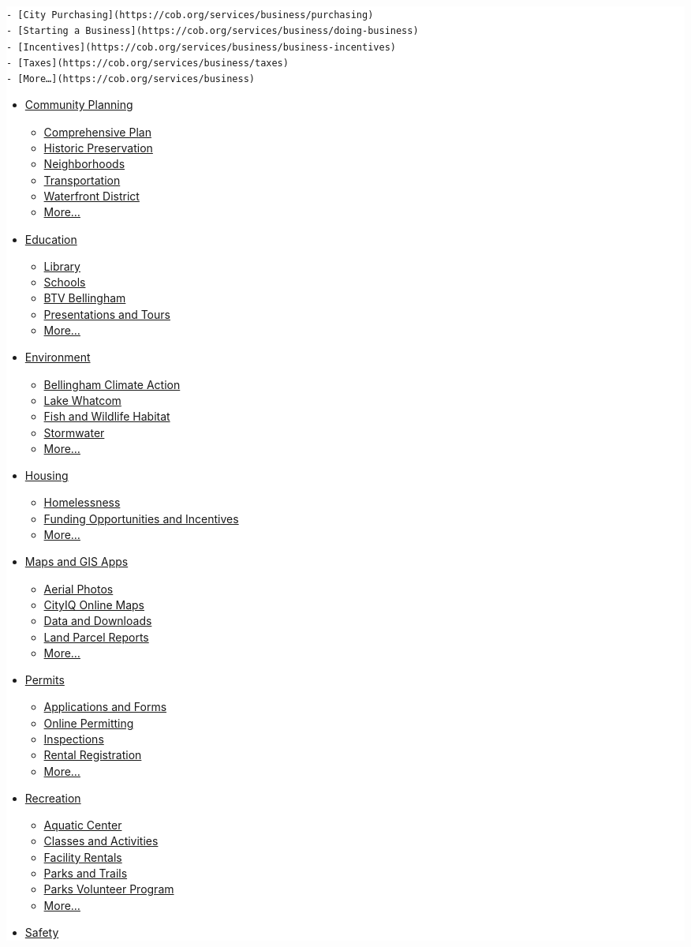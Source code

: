     - [City Purchasing](https://cob.org/services/business/purchasing)
    - [Starting a Business](https://cob.org/services/business/doing-business)
    - [Incentives](https://cob.org/services/business/business-incentives)
    - [Taxes](https://cob.org/services/business/taxes)
    - [More…](https://cob.org/services/business)
  - [Community Planning](https://cob.org/gov/council/hollie-huthman)
    
    - [Comprehensive Plan](https://cob.org/services/planning/comprehensive-plan)
    - [Historic Preservation](https://cob.org/services/planning/historic)
    - [Neighborhoods](https://cob.org/services/planning/neighborhoods)
    - [Transportation](https://cob.org/services/planning/transportation-planning)
    - [Waterfront District](https://cob.org/services/planning/urban-villages/waterfront)
    - [More…](https://cob.org/services/planning)
  - [Education](https://cob.org/gov/council/hollie-huthman)
    
    - [Library](https://www.bellinghampubliclibrary.org)
    - [Schools](https://cob.org/services/education/schools)
    - [BTV Bellingham](https://cob.org/services/education/btv)
    - [Presentations and Tours](https://cob.org/services/education/presentations-tours)
    - [More…](https://cob.org/services/education)
  - [Environment](https://cob.org/gov/council/hollie-huthman)
    
    - [Bellingham Climate Action](https://cob.org/services/environment/climate)
    - [Lake Whatcom](https://cob.org/services/environment/lake-whatcom)
    - [Fish and Wildlife Habitat](https://cob.org/services/environment/restoration)
    - [Stormwater](https://cob.org/services/environment/stormwater)
    - [More…](https://cob.org/services/environment)
  - [Housing](https://cob.org/gov/council/hollie-huthman)
    
    - [Homelessness](https://cob.org/services/housing/homeless)
    - [Funding Opportunities and Incentives](https://cob.org/services/housing/funding-opportunities)
    - [More…](https://cob.org/services/housing)
  - [Maps and GIS Apps](https://cob.org/gov/council/hollie-huthman)
    
    - [Aerial Photos](https://cob.org/services/maps/aerial)
    - [CityIQ Online Maps](https://cob.org/services/maps/online-mapping)
    - [Data and Downloads](https://cob.org/services/maps/gis)
    - [Land Parcel Reports](https://maps.cob.org/geviewer/runLandParcelReport)
    - [More…](https://cob.org/services/maps)
  - [Permits](https://cob.org/gov/council/hollie-huthman)
    
    - [Applications and Forms](https://cob.org/services/permits/applications-and-forms)
    - [Online Permitting](https://permits.cob.org/etrakit)
    - [Inspections](https://cob.org/services/permits/inspections)
    - [Rental Registration](https://cob.org/services/permits/rentals)
    - [More…](https://cob.org/services/permits)
  - [Recreation](https://cob.org/gov/council/hollie-huthman)
    
    - [Aquatic Center](https://cob.org/services/recreation/aquatic)
    - [Classes and Activities](https://cob.org/services/recreation/activities)
    - [Facility Rentals](https://cob.org/services/recreation/rental-facilities)
    - [Parks and Trails](https://cob.org/services/recreation/parks-trails)
    - [Parks Volunteer Program](https://cob.org/gov/public/volunteer/parks-volunteer)
    - [More…](https://cob.org/services/recreation)
  - [Safety](https://cob.org/gov/council/hollie-huthman)
    